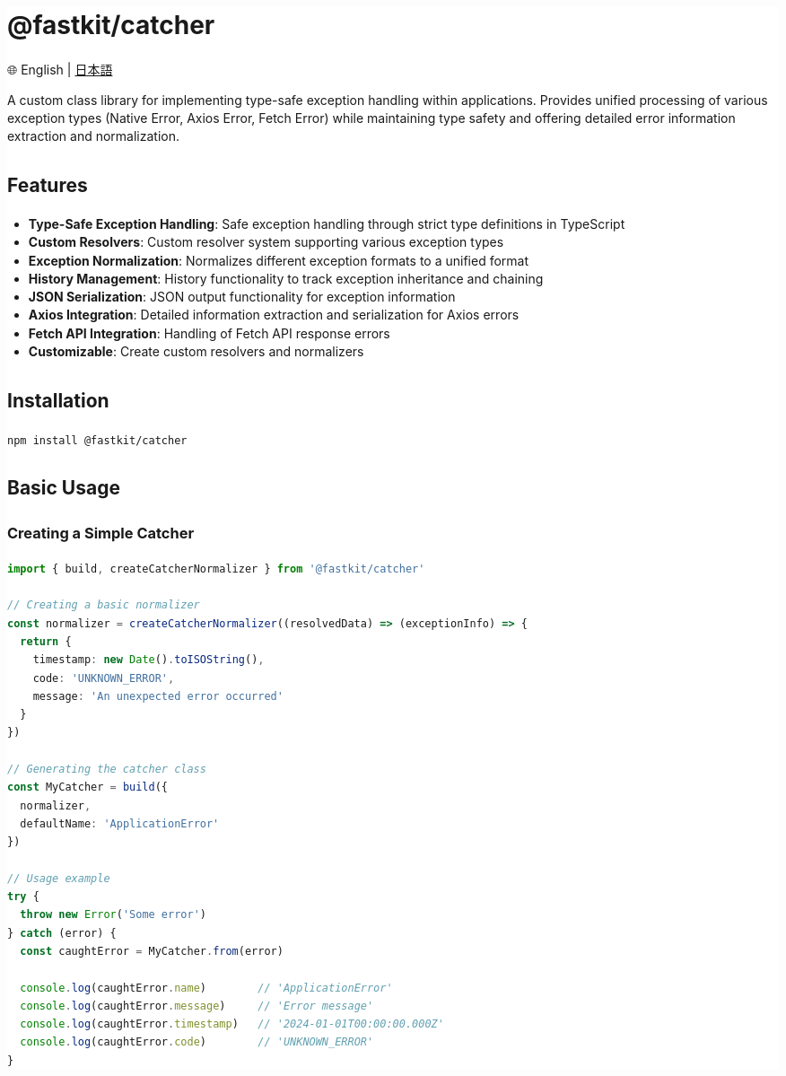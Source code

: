 
# @fastkit/catcher

🌐 English | [日本語](https://github.com/dadajam4/fastkit/blob/main/packages/catcher/README-ja.md)

A custom class library for implementing type-safe exception handling within applications. Provides unified processing of various exception types (Native Error, Axios Error, Fetch Error) while maintaining type safety and offering detailed error information extraction and normalization.

## Features

- **Type-Safe Exception Handling**: Safe exception handling through strict type definitions in TypeScript
- **Custom Resolvers**: Custom resolver system supporting various exception types
- **Exception Normalization**: Normalizes different exception formats to a unified format
- **History Management**: History functionality to track exception inheritance and chaining
- **JSON Serialization**: JSON output functionality for exception information
- **Axios Integration**: Detailed information extraction and serialization for Axios errors
- **Fetch API Integration**: Handling of Fetch API response errors
- **Customizable**: Create custom resolvers and normalizers

## Installation

```bash
npm install @fastkit/catcher
```

## Basic Usage

### Creating a Simple Catcher

```typescript
import { build, createCatcherNormalizer } from '@fastkit/catcher'

// Creating a basic normalizer
const normalizer = createCatcherNormalizer((resolvedData) => (exceptionInfo) => {
  return {
    timestamp: new Date().toISOString(),
    code: 'UNKNOWN_ERROR',
    message: 'An unexpected error occurred'
  }
})

// Generating the catcher class
const MyCatcher = build({
  normalizer,
  defaultName: 'ApplicationError'
})

// Usage example
try {
  throw new Error('Some error')
} catch (error) {
  const caughtError = MyCatcher.from(error)

  console.log(caughtError.name)        // 'ApplicationError'
  console.log(caughtError.message)     // 'Error message'
  console.log(caughtError.timestamp)   // '2024-01-01T00:00:00.000Z'
  console.log(caughtError.code)        // 'UNKNOWN_ERROR'
}
```
